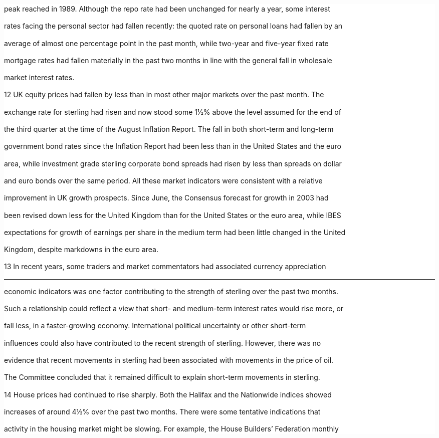 peak reached in 1989. Although the repo rate had been unchanged for nearly a year, some interest

rates facing the personal sector had fallen recently: the quoted rate on personal loans had fallen by an

average of almost one percentage point in the past month, while two-year and five-year fixed rate

mortgage rates had fallen materially in the past two months in line with the general fall in wholesale

market interest rates.

12 UK equity prices had fallen by less than in most other major markets over the past month. The

exchange rate for sterling had risen and now stood some 1½% above the level assumed for the end of

the third quarter at the time of the August Inflation Report. The fall in both short-term and long-term

government bond rates since the Inflation Report had been less than in the United States and the euro

area, while investment grade sterling corporate bond spreads had risen by less than spreads on dollar

and euro bonds over the same period. All these market indicators were consistent with a relative

improvement in UK growth prospects. Since June, the Consensus forecast for growth in 2003 had

been revised down less for the United Kingdom than for the United States or the euro area, while IBES

expectations for growth of earnings per share in the medium term had been little changed in the United

Kingdom, despite markdowns in the euro area.

13 In recent years, some traders and market commentators had associated currency appreciation


-----

economic indicators was one factor contributing to the strength of sterling over the past two months.

Such a relationship could reflect a view that short- and medium-term interest rates would rise more, or

fall less, in a faster-growing economy. International political uncertainty or other short-term

influences could also have contributed to the recent strength of sterling. However, there was no

evidence that recent movements in sterling had been associated with movements in the price of oil.

The Committee concluded that it remained difficult to explain short-term movements in sterling.

14 House prices had continued to rise sharply. Both the Halifax and the Nationwide indices showed

increases of around 4½% over the past two months. There were some tentative indications that

activity in the housing market might be slowing. For example, the House Builders’ Federation monthly

